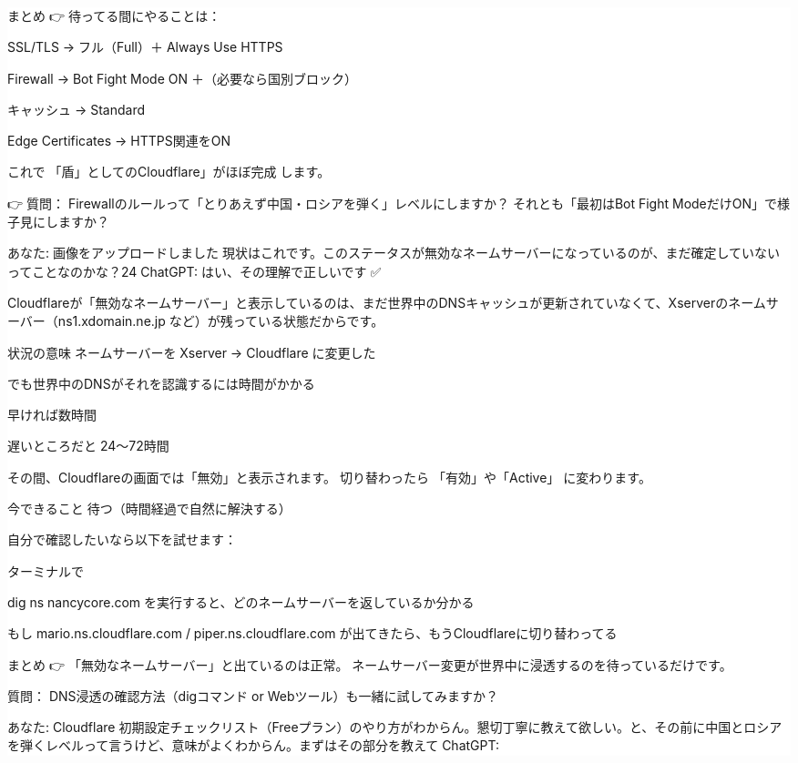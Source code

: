 まとめ
👉 待ってる間にやることは：

SSL/TLS → フル（Full）＋ Always Use HTTPS

Firewall → Bot Fight Mode ON ＋（必要なら国別ブロック）

キャッシュ → Standard

Edge Certificates → HTTPS関連をON

これで 「盾」としてのCloudflare」がほぼ完成 します。

👉 質問：
Firewallのルールって「とりあえず中国・ロシアを弾く」レベルにしますか？
それとも「最初はBot Fight ModeだけON」で様子見にしますか？

あなた:
画像をアップロードしました
現状はこれです。このステータスが無効なネームサーバーになっているのが、まだ確定していないってことなのかな？24
ChatGPT:
はい、その理解で正しいです ✅

Cloudflareが「無効なネームサーバー」と表示しているのは、まだ世界中のDNSキャッシュが更新されていなくて、Xserverのネームサーバー（ns1.xdomain.ne.jp など）が残っている状態だからです。

状況の意味
ネームサーバーを Xserver → Cloudflare に変更した

でも世界中のDNSがそれを認識するには時間がかかる

早ければ数時間

遅いところだと 24〜72時間

その間、Cloudflareの画面では「無効」と表示されます。
切り替わったら 「有効」や「Active」 に変わります。

今できること
待つ（時間経過で自然に解決する）

自分で確認したいなら以下を試せます：

ターミナルで

dig ns nancycore.com
を実行すると、どのネームサーバーを返しているか分かる

もし mario.ns.cloudflare.com / piper.ns.cloudflare.com が出てきたら、もうCloudflareに切り替わってる

まとめ
👉 「無効なネームサーバー」と出ているのは正常。
ネームサーバー変更が世界中に浸透するのを待っているだけです。

質問：
DNS浸透の確認方法（digコマンド or Webツール）も一緒に試してみますか？

あなた:
Cloudflare 初期設定チェックリスト（Freeプラン）のやり方がわからん。懇切丁寧に教えて欲しい。と、その前に中国とロシアを弾くレベルって言うけど、意味がよくわからん。まずはその部分を教えて
ChatGPT:
